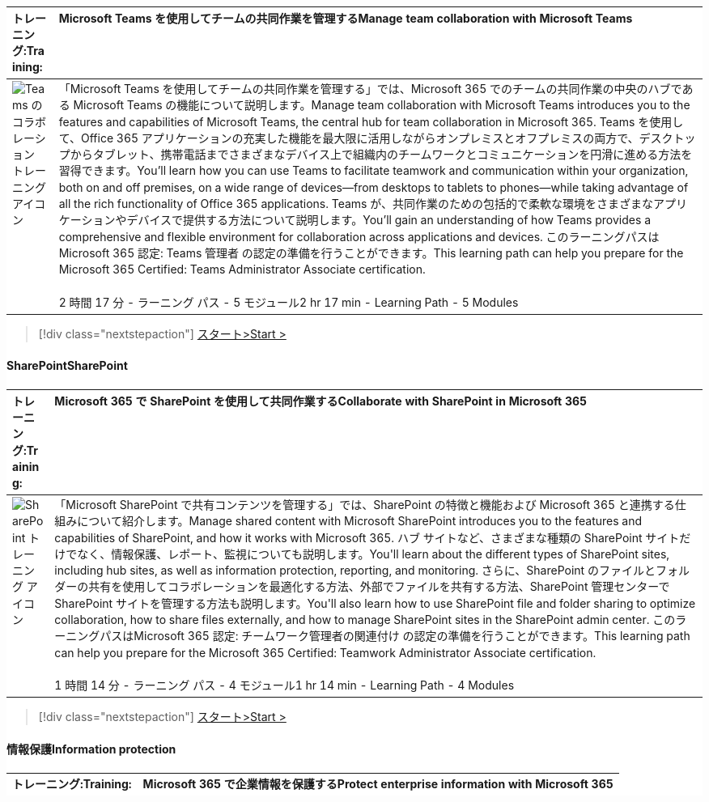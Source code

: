 |<span data-ttu-id="c756a-221">トレーニング:</span><span class="sxs-lookup"><span data-stu-id="c756a-221">Training:</span></span>|<span data-ttu-id="c756a-222">Microsoft Teams を使用してチームの共同作業を管理する</span><span class="sxs-lookup"><span data-stu-id="c756a-222">Manage team collaboration with Microsoft Teams</span></span>|
|:---|:---|
|![Teams のコラボレーション トレーニング アイコン](../media/manage-team-collaboration-with-microsoft-teams.svg)|<span data-ttu-id="c756a-224">「Microsoft Teams を使用してチームの共同作業を管理する」では、Microsoft 365 でのチームの共同作業の中央のハブである Microsoft Teams の機能について説明します。</span><span class="sxs-lookup"><span data-stu-id="c756a-224">Manage team collaboration with Microsoft Teams introduces you to the features and capabilities of Microsoft Teams, the central hub for team collaboration in Microsoft 365.</span></span> <span data-ttu-id="c756a-225">Teams を使用して、Office 365 アプリケーションの充実した機能を最大限に活用しながらオンプレミスとオフプレミスの両方で、デスクトップからタブレット、携帯電話までさまざまなデバイス上で組織内のチームワークとコミュニケーションを円滑に進める方法を習得できます。</span><span class="sxs-lookup"><span data-stu-id="c756a-225">You’ll learn how you can use Teams to facilitate teamwork and communication within your organization, both on and off premises, on a wide range of devices—from desktops to tablets to phones—while taking advantage of all the rich functionality of Office 365 applications.</span></span> <span data-ttu-id="c756a-226">Teams が、共同作業のための包括的で柔軟な環境をさまざまなアプリケーションやデバイスで提供する方法について説明します。</span><span class="sxs-lookup"><span data-stu-id="c756a-226">You’ll gain an understanding of how Teams provides a comprehensive and flexible environment for collaboration across applications and devices.</span></span> <span data-ttu-id="c756a-227">このラーニングパスはMicrosoft 365 認定: Teams 管理者 の認定の準備を行うことができます。</span><span class="sxs-lookup"><span data-stu-id="c756a-227">This learning path can help you prepare for the Microsoft 365 Certified: Teams Administrator Associate certification.</span></span><br><br><span data-ttu-id="c756a-228">2 時間 17 分 - ラーニング パス - 5 モジュール</span><span class="sxs-lookup"><span data-stu-id="c756a-228">2 hr 17 min - Learning Path - 5 Modules</span></span>|

> [!div class="nextstepaction"]
> [<span data-ttu-id="c756a-229">スタート></span><span class="sxs-lookup"><span data-stu-id="c756a-229">Start ></span></span>](https://docs.microsoft.com/learn/modules/m365-teams-collab-prepare-deployment/introduction/)

#### <a name="sharepoint"></a><span data-ttu-id="c756a-230">SharePoint</span><span class="sxs-lookup"><span data-stu-id="c756a-230">SharePoint</span></span>

|<span data-ttu-id="c756a-231">トレーニング:</span><span class="sxs-lookup"><span data-stu-id="c756a-231">Training:</span></span>|<span data-ttu-id="c756a-232">Microsoft 365 で SharePoint を使用して共同作業する</span><span class="sxs-lookup"><span data-stu-id="c756a-232">Collaborate with SharePoint in Microsoft 365</span></span>|
|:---|:---|
|![SharePoint トレーニング アイコン](../media/collaborate-with-sharepoint-in-microsoft-365.svg)|<span data-ttu-id="c756a-234">「Microsoft SharePoint で共有コンテンツを管理する」では、SharePoint の特徴と機能および Microsoft 365 と連携する仕組みについて紹介します。</span><span class="sxs-lookup"><span data-stu-id="c756a-234">Manage shared content with Microsoft SharePoint introduces you to the features and capabilities of SharePoint, and how it works with Microsoft 365.</span></span> <span data-ttu-id="c756a-235">ハブ サイトなど、さまざまな種類の SharePoint サイトだけでなく、情報保護、レポート、監視についても説明します。</span><span class="sxs-lookup"><span data-stu-id="c756a-235">You'll learn about the different types of SharePoint sites, including hub sites, as well as information protection, reporting, and monitoring.</span></span> <span data-ttu-id="c756a-236">さらに、SharePoint のファイルとフォルダーの共有を使用してコラボレーションを最適化する方法、外部でファイルを共有する方法、SharePoint 管理センターで SharePoint サイトを管理する方法も説明します。</span><span class="sxs-lookup"><span data-stu-id="c756a-236">You'll also learn how to use SharePoint file and folder sharing to optimize collaboration, how to share files externally, and how to manage SharePoint sites in the SharePoint admin center.</span></span> <span data-ttu-id="c756a-237">このラーニングパスはMicrosoft 365 認定: チームワーク管理者の関連付け の認定の準備を行うことができます。</span><span class="sxs-lookup"><span data-stu-id="c756a-237">This learning path can help you prepare for the Microsoft 365 Certified: Teamwork Administrator Associate certification.</span></span><br><br><span data-ttu-id="c756a-238">1 時間 14 分 - ラーニング パス - 4 モジュール</span><span class="sxs-lookup"><span data-stu-id="c756a-238">1 hr 14 min - Learning Path - 4 Modules</span></span>|

> [!div class="nextstepaction"]
> [<span data-ttu-id="c756a-239">スタート></span><span class="sxs-lookup"><span data-stu-id="c756a-239">Start ></span></span>](https://docs.microsoft.com/learn/modules/m365-teams-sharepoint-plan-sharepoint/introduction/)

#### <a name="information-protection"></a><span data-ttu-id="c756a-240">情報保護</span><span class="sxs-lookup"><span data-stu-id="c756a-240">Information protection</span></span>

|<span data-ttu-id="c756a-241">トレーニング:</span><span class="sxs-lookup"><span data-stu-id="c756a-241">Training:</span></span>|<span data-ttu-id="c756a-242">Microsoft 365 で企業情報を保護する</span><span class="sxs-lookup"><span data-stu-id="c756a-242">Protect enterprise information with Microsoft 365</span></span>|
|:---|:---|